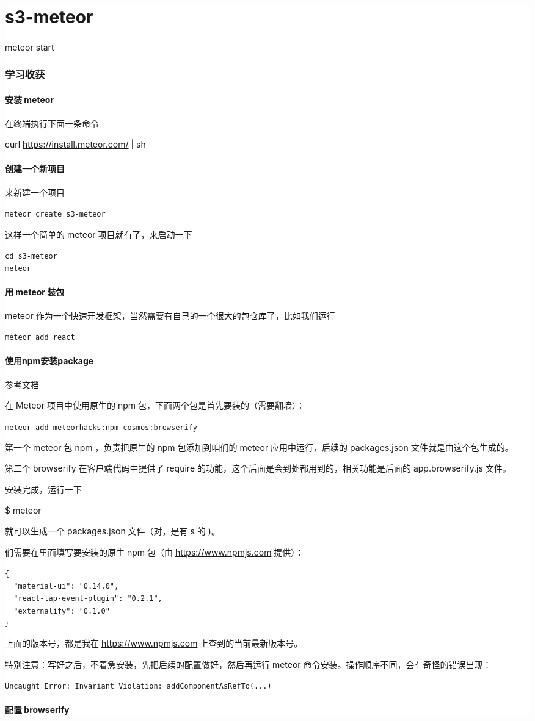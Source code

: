 # s3-meteor
meteor start

### 学习收获
#### 安装 meteor
在终端执行下面一条命令

  curl https://install.meteor.com/ | sh

#### 创建一个新项目

来新建一个项目

    meteor create s3-meteor

这样一个简单的 meteor 项目就有了，来启动一下

    cd s3-meteor
    meteor

#### 用 meteor 装包

meteor 作为一个快速开发框架，当然需要有自己的一个很大的包仓库了，比如我们运行

    meteor add react

#### 使用npm安装package
[参考文档](http://react-in-meteor.readthedocs.org/en/latest/client-npm/)

在 Meteor 项目中使用原生的 npm 包，下面两个包是首先要装的（需要翻墙）：

    meteor add meteorhacks:npm cosmos:browserify

第一个 meteor 包 npm ，负责把原生的 npm 包添加到咱们的 meteor 应用中运行，后续的 packages.json 文件就是由这个包生成的。

第二个 browserify 在客户端代码中提供了 require 的功能，这个后面是会到处都用到的，相关功能是后面的 app.browserify.js 文件。

安装完成，运行一下

  $ meteor

就可以生成一个 packages.json 文件（对，是有 s 的 )。

们需要在里面填写要安装的原生 npm 包（由 https://www.npmjs.com 提供）：

    {
      "material-ui": "0.14.0",
      "react-tap-event-plugin": "0.2.1",
      "externalify": "0.1.0"
    }

上面的版本号，都是我在 https://www.npmjs.com 上查到的当前最新版本号。

特别注意：写好之后，不着急安装，先把后续的配置做好，然后再运行 meteor 命令安装。操作顺序不同，会有奇怪的错误出现：

    Uncaught Error: Invariant Violation: addComponentAsRefTo(...)

#### 配置 browserify
